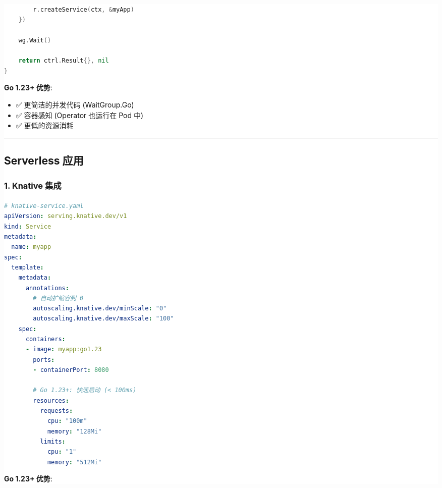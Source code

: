 ```go
        r.createService(ctx, &myApp)
    })
    
    wg.Wait()

    return ctrl.Result{}, nil
}
```

**Go 1.23+ 优势**:

- ✅ 更简洁的并发代码 (WaitGroup.Go)
- ✅ 容器感知 (Operator 也运行在 Pod 中)
- ✅ 更低的资源消耗

---

## Serverless 应用

### 1. Knative 集成

```yaml
# knative-service.yaml
apiVersion: serving.knative.dev/v1
kind: Service
metadata:
  name: myapp
spec:
  template:
    metadata:
      annotations:
        # 自动扩缩容到 0
        autoscaling.knative.dev/minScale: "0"
        autoscaling.knative.dev/maxScale: "100"
    spec:
      containers:
      - image: myapp:go1.23
        ports:
        - containerPort: 8080
        
        # Go 1.23+: 快速启动 (< 100ms)
        resources:
          requests:
            cpu: "100m"
            memory: "128Mi"
          limits:
            cpu: "1"
            memory: "512Mi"
```

**Go 1.23+ 优势**:
